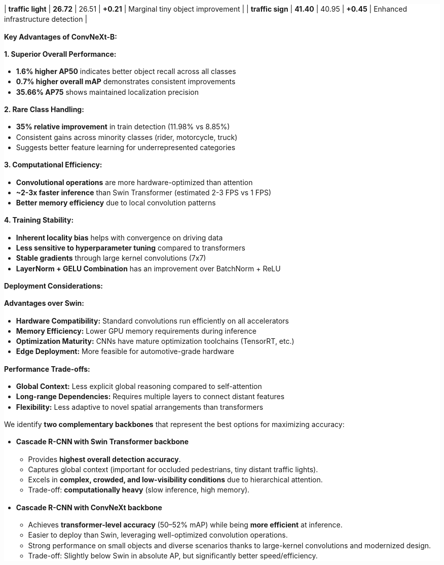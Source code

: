 | **traffic light** | **26.72** | 26.51 | **+0.21** | Marginal tiny object improvement |
| **traffic sign** | **41.40** | 40.95 | **+0.45** | Enhanced infrastructure detection |

**Key Advantages of ConvNeXt-B:**

**1. Superior Overall Performance:**
- **1.6% higher AP50** indicates better object recall across all classes
- **0.7% higher overall mAP** demonstrates consistent improvements
- **35.66% AP75** shows maintained localization precision

**2. Rare Class Handling:**
- **35% relative improvement** in train detection (11.98% vs 8.85%)
- Consistent gains across minority classes (rider, motorcycle, truck)
- Suggests better feature learning for underrepresented categories

**3. Computational Efficiency:**
- **Convolutional operations** are more hardware-optimized than attention
- **~2-3x faster inference** than Swin Transformer (estimated 2-3 FPS vs 1 FPS)
- **Better memory efficiency** due to local convolution patterns

**4. Training Stability:**
- **Inherent locality bias** helps with convergence on driving data
- **Less sensitive to hyperparameter tuning** compared to transformers
- **Stable gradients** through large kernel convolutions (7x7)
- **LayerNorm + GELU Combination** has an improvement over BatchNorm + ReLU



**Deployment Considerations:**

**Advantages over Swin:**
- **Hardware Compatibility:** Standard convolutions run efficiently on all accelerators
- **Memory Efficiency:** Lower GPU memory requirements during inference
- **Optimization Maturity:** CNNs have mature optimization toolchains (TensorRT, etc.)
- **Edge Deployment:** More feasible for automotive-grade hardware

**Performance Trade-offs:**
- **Global Context:** Less explicit global reasoning compared to self-attention
- **Long-range Dependencies:** Requires multiple layers to connect distant features
- **Flexibility:** Less adaptive to novel spatial arrangements than transformers


We identify **two complementary backbones** that represent the best options for maximizing accuracy:

* **Cascade R-CNN with Swin Transformer backbone**

  * Provides **highest overall detection accuracy**.
  * Captures global context (important for occluded pedestrians, tiny distant traffic lights).
  * Excels in **complex, crowded, and low-visibility conditions** due to hierarchical attention.
  * Trade-off: **computationally heavy** (slow inference, high memory).

* **Cascade R-CNN with ConvNeXt backbone**

  * Achieves **transformer-level accuracy** (50–52% mAP) while being **more efficient** at inference.
  * Easier to deploy than Swin, leveraging well-optimized convolution operations.
  * Strong performance on small objects and diverse scenarios thanks to large-kernel convolutions and modernized design.
  * Trade-off: Slightly below Swin in absolute AP, but significantly better speed/efficiency.
